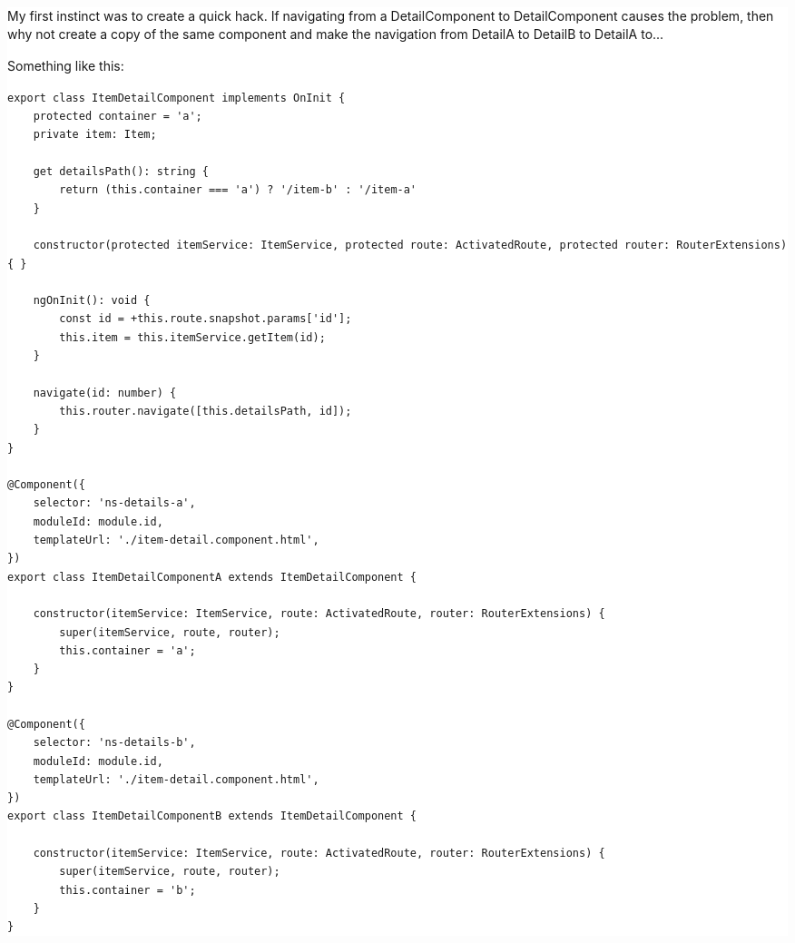 My first instinct was to create a quick hack. If navigating from a DetailComponent to DetailComponent causes the problem, then why not create a copy of the same component and make the navigation from DetailA to DetailB to DetailA to...

Something like this:

```
export class ItemDetailComponent implements OnInit {
    protected container = 'a';
    private item: Item;

    get detailsPath(): string {
        return (this.container === 'a') ? '/item-b' : '/item-a'
    }

    constructor(protected itemService: ItemService, protected route: ActivatedRoute, protected router: RouterExtensions) { }

    ngOnInit(): void {
        const id = +this.route.snapshot.params['id'];
        this.item = this.itemService.getItem(id);
    }

    navigate(id: number) {
        this.router.navigate([this.detailsPath, id]);
    }
}

@Component({
    selector: 'ns-details-a',
    moduleId: module.id,
    templateUrl: './item-detail.component.html',
})
export class ItemDetailComponentA extends ItemDetailComponent {

    constructor(itemService: ItemService, route: ActivatedRoute, router: RouterExtensions) {
        super(itemService, route, router);
        this.container = 'a';
    }
}

@Component({
    selector: 'ns-details-b',
    moduleId: module.id,
    templateUrl: './item-detail.component.html',
})
export class ItemDetailComponentB extends ItemDetailComponent {

    constructor(itemService: ItemService, route: ActivatedRoute, router: RouterExtensions) {
        super(itemService, route, router);
        this.container = 'b';
    }
}
```
